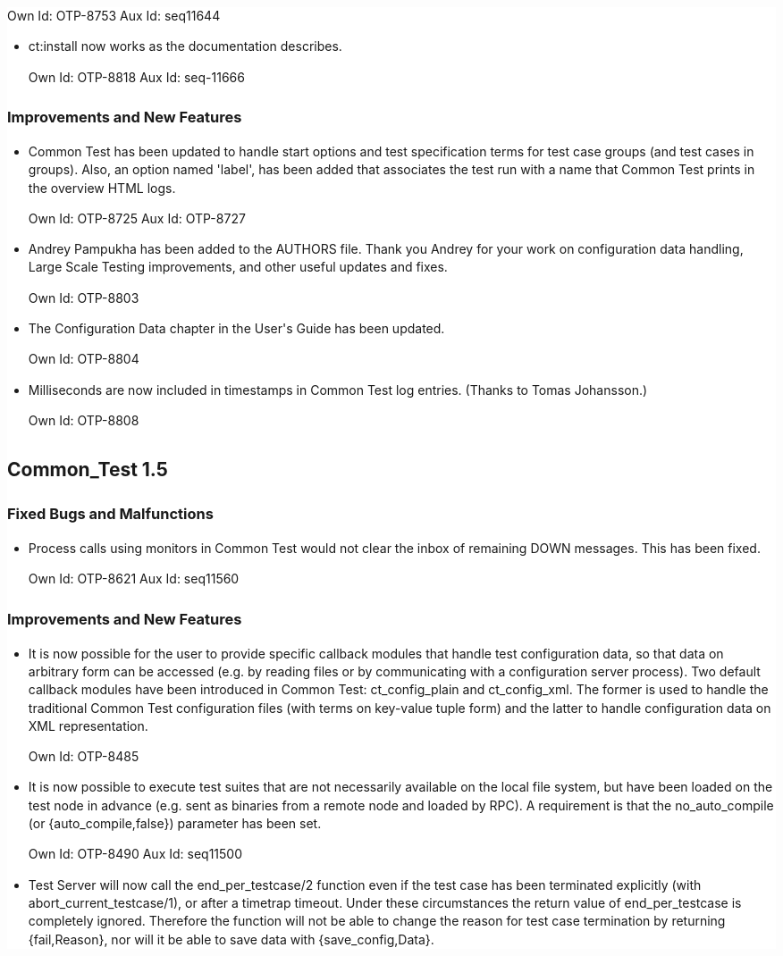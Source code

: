   Own Id: OTP-8753 Aux Id: seq11644
* ct:install now works as the documentation describes.

  Own Id: OTP-8818 Aux Id: seq-11666

### Improvements and New Features

* Common Test has been updated to handle start options and test specification terms for test case groups (and test cases in groups). Also, an option named 'label', has been added that associates the test run with a name that Common Test prints in the overview HTML logs.

  Own Id: OTP-8725 Aux Id: OTP-8727
* Andrey Pampukha has been added to the AUTHORS file. Thank you Andrey for your work on configuration data handling, Large Scale Testing improvements, and other useful updates and fixes.

  Own Id: OTP-8803
* The Configuration Data chapter in the User's Guide has been updated.

  Own Id: OTP-8804
* Milliseconds are now included in timestamps in Common Test log entries. (Thanks to Tomas Johansson.)

  Own Id: OTP-8808

## Common_Test 1.5

### Fixed Bugs and Malfunctions

* Process calls using monitors in Common Test would not clear the inbox of remaining DOWN messages. This has been fixed.

  Own Id: OTP-8621 Aux Id: seq11560

### Improvements and New Features

* It is now possible for the user to provide specific callback modules that handle test configuration data, so that data on arbitrary form can be accessed (e.g. by reading files or by communicating with a configuration server process). Two default callback modules have been introduced in Common Test: ct_config_plain and ct_config_xml. The former is used to handle the traditional Common Test configuration files (with terms on key-value tuple form) and the latter to handle configuration data on XML representation.

  Own Id: OTP-8485
* It is now possible to execute test suites that are not necessarily available on the local file system, but have been loaded on the test node in advance (e.g. sent as binaries from a remote node and loaded by RPC). A requirement is that the no_auto_compile (or \{auto_compile,false\}) parameter has been set.

  Own Id: OTP-8490 Aux Id: seq11500
* Test Server will now call the end_per_testcase/2 function even if the test case has been terminated explicitly (with abort_current_testcase/1), or after a timetrap timeout. Under these circumstances the return value of end_per_testcase is completely ignored. Therefore the function will not be able to change the reason for test case termination by returning \{fail,Reason\}, nor will it be able to save data with \{save_config,Data\}.
